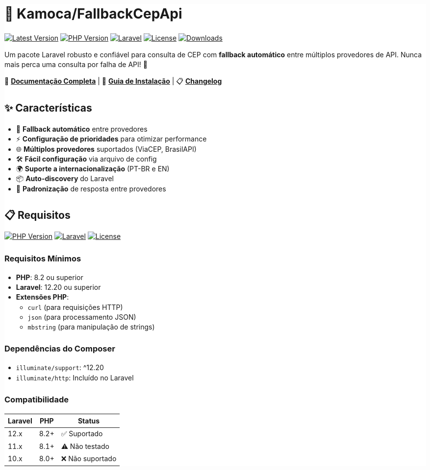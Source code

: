 # 📍 Kamoca/FallbackCepApi

[![Latest Version](https://img.shields.io/github/v/release/KauanCalheiro/fallback-cep-api)](https://github.com/KauanCalheiro/fallback-cep-api/releases)
[![PHP Version](https://img.shields.io/badge/php-%5E8.2-blue.svg)](https://php.net/) 
[![Laravel](https://img.shields.io/badge/laravel-%5E12.20-red.svg)](https://laravel.com/) 
[![License](https://img.shields.io/badge/license-MIT-green.svg)](LICENSE)
[![Downloads](https://img.shields.io/packagist/dt/kamoca/fallback-cep-api)](https://packagist.org/packages/kamoca/fallback-cep-api)

Um pacote Laravel robusto e confiável para consulta de CEP com **fallback automático** entre múltiplos provedores de API. Nunca mais perca uma consulta por falha de API! 🚀

📖 **[Documentação Completa](#)** | 🚀 **[Guia de Instalação](#-instalação)** | 📋 **[Changelog](CHANGELOG.md)**

## ✨ Características

- 🔄 **Fallback automático** entre provedores
- ⚡ **Configuração de prioridades** para otimizar performance
- 🌐 **Múltiplos provedores** suportados (ViaCEP, BrasilAPI)
- 🛠️ **Fácil configuração** via arquivo de config
- 🌍 **Suporte a internacionalização** (PT-BR e EN)
- 📦 **Auto-discovery** do Laravel
- 🧪 **Padronização** de resposta entre provedores

## 📋 Requisitos

[![PHP Version](https://img.shields.io/badge/php-%5E8.2-blue.svg)](https://php.net/) 
[![Laravel](https://img.shields.io/badge/laravel-%5E12.20-red.svg)](https://laravel.com/) 
[![License](https://img.shields.io/badge/license-MIT-green.svg)](LICENSE)

### Requisitos Mínimos

- **PHP**: 8.2 ou superior
- **Laravel**: 12.20 ou superior
- **Extensões PHP**: 
  - `curl` (para requisições HTTP)
  - `json` (para processamento JSON)
  - `mbstring` (para manipulação de strings)

### Dependências do Composer

- `illuminate/support`: ^12.20
- `illuminate/http`: Incluído no Laravel

### Compatibilidade

| Laravel | PHP     | Status |
|---------|---------|--------|
| 12.x    | 8.2+    | ✅ Suportado |
| 11.x    | 8.1+    | ⚠️ Não testado |
| 10.x    | 8.0+    | ❌ Não suportado |
